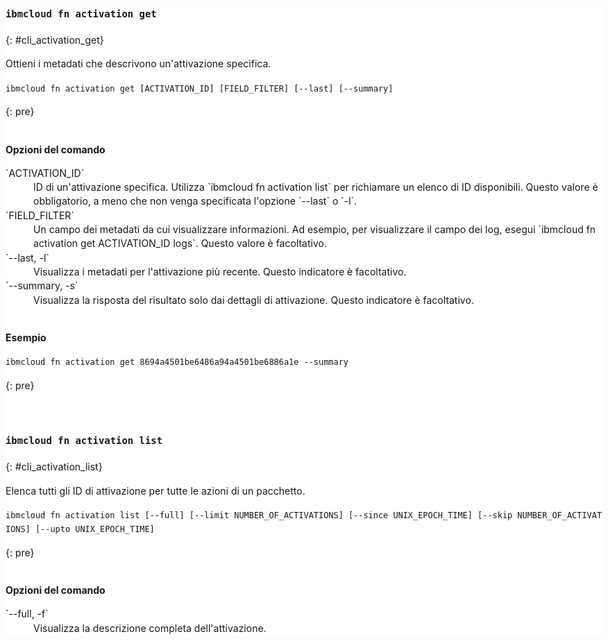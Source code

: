### `ibmcloud fn activation get`
{: #cli_activation_get}

Ottieni i metadati che descrivono un'attivazione specifica.

```
ibmcloud fn activation get [ACTIVATION_ID] [FIELD_FILTER] [--last] [--summary]
```
{: pre}


<br />**Opzioni del comando**

  <dl>
  <dt>`ACTIVATION_ID`</dt>
  <dd>ID di un'attivazione specifica. Utilizza `ibmcloud fn activation list` per richiamare un elenco di ID disponibili. Questo valore è obbligatorio, a meno che non venga specificata l'opzione `--last` o `-l`.</dd>

  <dt>`FIELD_FILTER`</dt>
  <dd>Un campo dei metadati da cui visualizzare informazioni. Ad esempio, per visualizzare il campo dei log, esegui `ibmcloud fn activation get ACTIVATION_ID logs`. Questo valore è facoltativo.</dd>

  <dt>`--last, -l`</dt>
  <dd>Visualizza i metadati per l'attivazione più recente. Questo indicatore è facoltativo.</dd>

  <dt>`--summary, -s`</dt>
  <dd>Visualizza la risposta del risultato solo dai dettagli di attivazione. Questo indicatore è facoltativo.</dd>
  </dl>


<br />**Esempio**
```
ibmcloud fn activation get 8694a4501be6486a94a4501be6886a1e --summary
```
{: pre}


<br />

### `ibmcloud fn activation list`
{: #cli_activation_list}

Elenca tutti gli ID di attivazione per tutte le azioni di un pacchetto.

```
ibmcloud fn activation list [--full] [--limit NUMBER_OF_ACTIVATIONS] [--since UNIX_EPOCH_TIME] [--skip NUMBER_OF_ACTIVATIONS] [--upto UNIX_EPOCH_TIME]
```
{: pre}


<br />**Opzioni del comando**

  <dl>
  <dt>`--full, -f`</dt>
  <dd>Visualizza la descrizione completa dell'attivazione.</dd>
